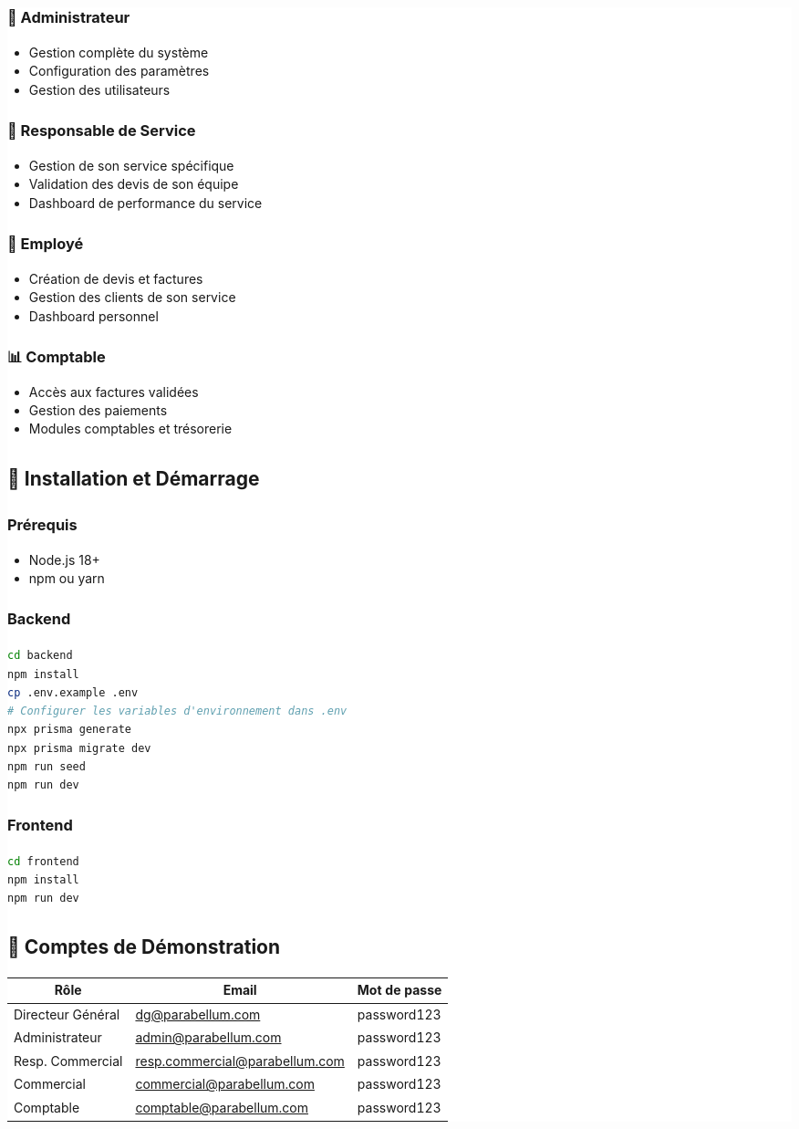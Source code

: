### 🔧 Administrateur
- Gestion complète du système
- Configuration des paramètres
- Gestion des utilisateurs

### 👔 Responsable de Service
- Gestion de son service spécifique
- Validation des devis de son équipe
- Dashboard de performance du service

### 💼 Employé
- Création de devis et factures
- Gestion des clients de son service
- Dashboard personnel

### 📊 Comptable
- Accès aux factures validées
- Gestion des paiements
- Modules comptables et trésorerie

## 🚀 Installation et Démarrage

### Prérequis
- Node.js 18+ 
- npm ou yarn

### Backend
```bash
cd backend
npm install
cp .env.example .env
# Configurer les variables d'environnement dans .env
npx prisma generate
npx prisma migrate dev
npm run seed
npm run dev
```

### Frontend
```bash
cd frontend
npm install
npm run dev
```

## 🔐 Comptes de Démonstration

| Rôle | Email | Mot de passe |
|------|-------|--------------|
| Directeur Général | dg@parabellum.com | password123 |
| Administrateur | admin@parabellum.com | password123 |
| Resp. Commercial | resp.commercial@parabellum.com | password123 |
| Commercial | commercial@parabellum.com | password123 |
| Comptable | comptable@parabellum.com | password123 |
